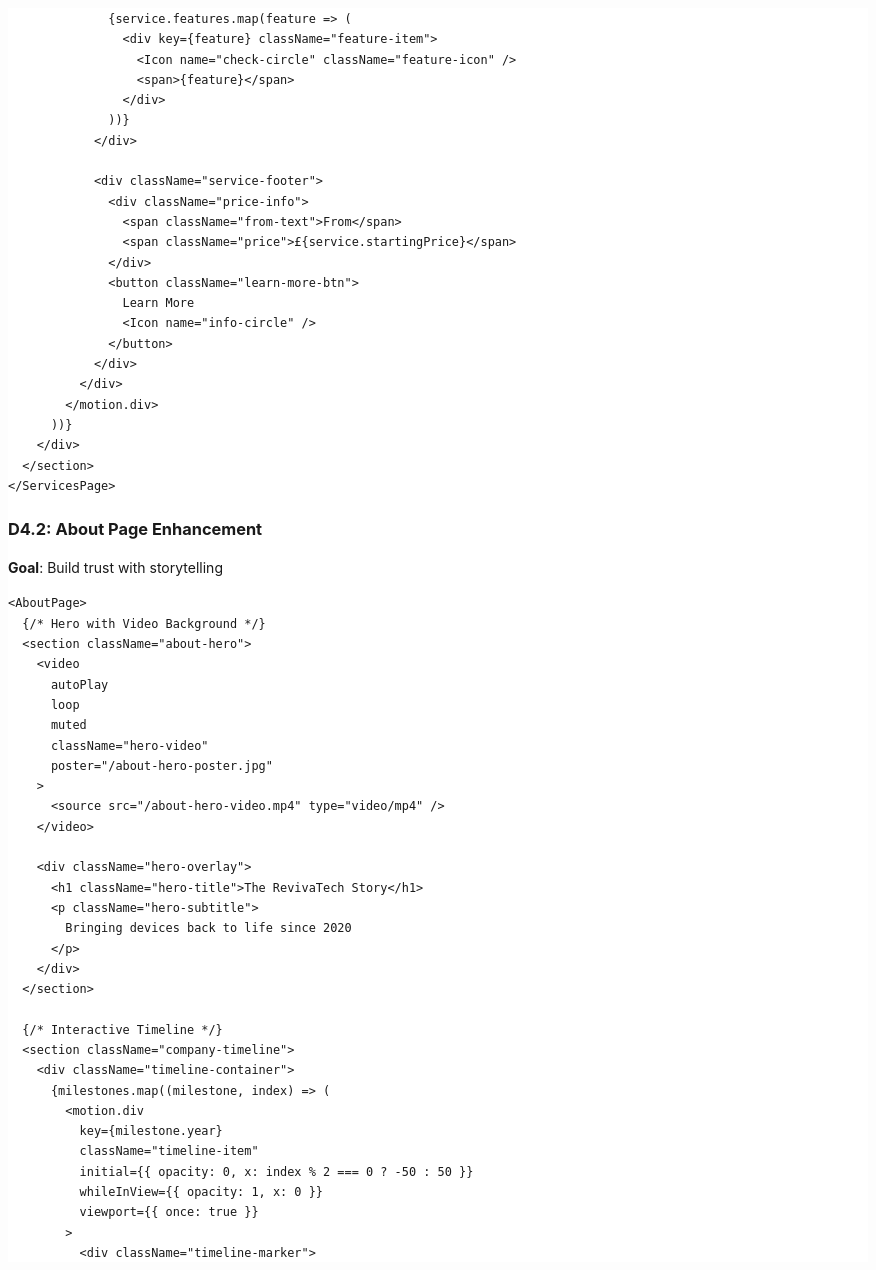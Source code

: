 ```tsx
              {service.features.map(feature => (
                <div key={feature} className="feature-item">
                  <Icon name="check-circle" className="feature-icon" />
                  <span>{feature}</span>
                </div>
              ))}
            </div>
            
            <div className="service-footer">
              <div className="price-info">
                <span className="from-text">From</span>
                <span className="price">£{service.startingPrice}</span>
              </div>
              <button className="learn-more-btn">
                Learn More
                <Icon name="info-circle" />
              </button>
            </div>
          </div>
        </motion.div>
      ))}
    </div>
  </section>
</ServicesPage>
```

### D4.2: About Page Enhancement
**Goal**: Build trust with storytelling

```tsx
<AboutPage>
  {/* Hero with Video Background */}
  <section className="about-hero">
    <video
      autoPlay
      loop
      muted
      className="hero-video"
      poster="/about-hero-poster.jpg"
    >
      <source src="/about-hero-video.mp4" type="video/mp4" />
    </video>
    
    <div className="hero-overlay">
      <h1 className="hero-title">The RevivaTech Story</h1>
      <p className="hero-subtitle">
        Bringing devices back to life since 2020
      </p>
    </div>
  </section>
  
  {/* Interactive Timeline */}
  <section className="company-timeline">
    <div className="timeline-container">
      {milestones.map((milestone, index) => (
        <motion.div
          key={milestone.year}
          className="timeline-item"
          initial={{ opacity: 0, x: index % 2 === 0 ? -50 : 50 }}
          whileInView={{ opacity: 1, x: 0 }}
          viewport={{ once: true }}
        >
          <div className="timeline-marker">
```
